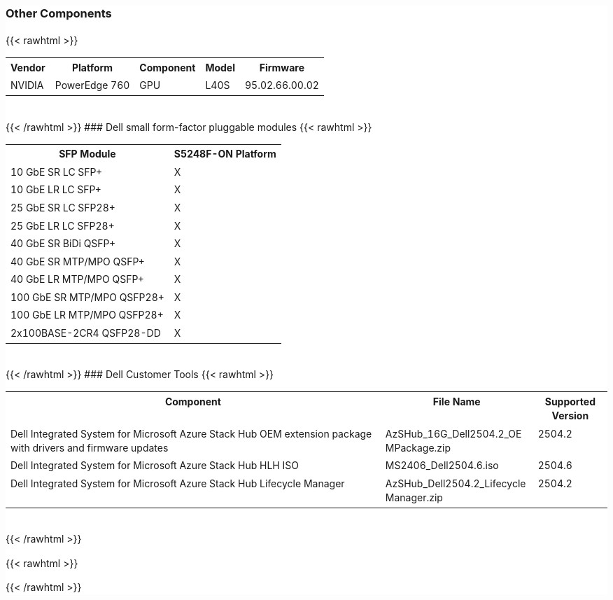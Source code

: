 ### Other Components
{{< rawhtml >}}
<table>
<colgroup><col/><col/><col/><col/><col/></colgroup>
<tr><th>Vendor</th><th>Platform</th><th>Component</th><th>Model</th><th>Firmware</th></tr>
<tr><td>NVIDIA</td><td>PowerEdge 760</td><td>GPU</td><td>L40S</td><td>95.02.66.00.02</td></tr>
</table>
<br>
{{< /rawhtml >}}
### Dell small form-factor pluggable modules
{{< rawhtml >}}
<table>
<colgroup><col/><col/></colgroup>
<tr><th>SFP Module</th><th>S5248F-ON Platform</th></tr>
<tr><td>10 GbE SR LC SFP+</td><td>X</td></tr>
<tr><td>10 GbE LR LC SFP+</td><td>X</td></tr>
<tr><td>25 GbE SR LC SFP28+</td><td>X</td></tr>
<tr><td>25 GbE LR LC SFP28+</td><td>X</td></tr>
<tr><td>40 GbE SR BiDi QSFP+</td><td>X</td></tr>
<tr><td>40 GbE SR MTP/MPO QSFP+</td><td>X</td></tr>
<tr><td>40 GbE LR MTP/MPO QSFP+</td><td>X</td></tr>
<tr><td>100 GbE SR MTP/MPO QSFP28+</td><td>X</td></tr>
<tr><td>100 GbE LR MTP/MPO QSFP28+</td><td>X</td></tr>
<tr><td>2x100BASE-2CR4 QSFP28-DD</td><td>X</td></tr>
</table>
<br>
{{< /rawhtml >}}
### Dell Customer Tools
{{< rawhtml >}}
<table>
<colgroup><col/><col/><col/></colgroup>
<tr><th>Component</th><th>File Name</th><th>Supported Version</th></tr>
<tr><td>Dell Integrated System for Microsoft Azure Stack Hub OEM extension package with drivers and firmware updates</td><td>AzSHub_16G_Dell2504.2_OEMPackage.zip</td><td>2504.2</td></tr>
<tr><td>Dell Integrated System for Microsoft Azure Stack Hub HLH ISO</td><td>MS2406_Dell2504.6.iso</td><td>2504.6</td></tr>
<tr><td>Dell Integrated System for Microsoft Azure Stack Hub Lifecycle Manager</td><td>AzSHub_Dell2504.2_LifecycleManager.zip</td><td>2504.2</td></tr>
</table>
<br>
{{< /rawhtml >}}

{{< rawhtml >}}
</div>

</body>

</html>


{{< /rawhtml >}}

